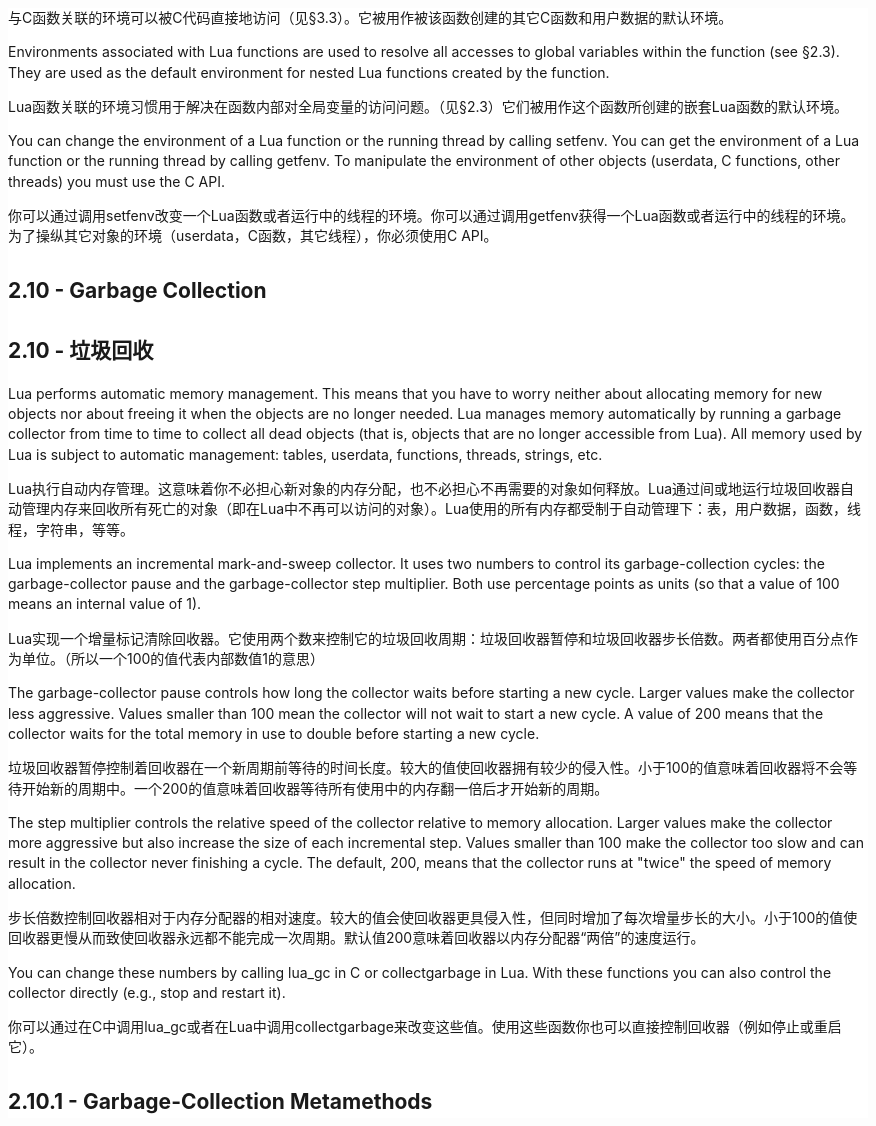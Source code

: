 与C函数关联的环境可以被C代码直接地访问（见§3.3）。它被用作被该函数创建的其它C函数和用户数据的默认环境。  

Environments associated with Lua functions are used to resolve all accesses to global variables within the function (see §2.3). They are used as the default environment for nested Lua functions created by the function.   

Lua函数关联的环境习惯用于解决在函数内部对全局变量的访问问题。（见§2.3）它们被用作这个函数所创建的嵌套Lua函数的默认环境。  

You can change the environment of a Lua function or the running thread by calling setfenv. You can get the environment of a Lua function or the running thread by calling getfenv. To manipulate the environment of other objects (userdata, C functions, other threads) you must use the C API.   

你可以通过调用setfenv改变一个Lua函数或者运行中的线程的环境。你可以通过调用getfenv获得一个Lua函数或者运行中的线程的环境。为了操纵其它对象的环境（userdata，C函数，其它线程），你必须使用C API。   

## 2.10 - Garbage Collection  

## 2.10 - 垃圾回收  

Lua performs automatic memory management. This means that you have to worry neither about allocating memory for new objects nor about freeing it when the objects are no longer needed. Lua manages memory automatically by running a garbage collector from time to time to collect all dead objects (that is, objects that are no longer accessible from Lua). All memory used by Lua is subject to automatic management: tables, userdata, functions, threads, strings, etc.   

Lua执行自动内存管理。这意味着你不必担心新对象的内存分配，也不必担心不再需要的对象如何释放。Lua通过间或地运行垃圾回收器自动管理内存来回收所有死亡的对象（即在Lua中不再可以访问的对象）。Lua使用的所有内存都受制于自动管理下：表，用户数据，函数，线程，字符串，等等。  

Lua implements an incremental mark-and-sweep collector. It uses two numbers to control its garbage-collection cycles: the garbage-collector pause and the garbage-collector step multiplier. Both use percentage points as units (so that a value of 100 means an internal value of 1).   

Lua实现一个增量标记清除回收器。它使用两个数来控制它的垃圾回收周期：垃圾回收器暂停和垃圾回收器步长倍数。两者都使用百分点作为单位。（所以一个100的值代表内部数值1的意思）  

The garbage-collector pause controls how long the collector waits before starting a new cycle. Larger values make the collector less aggressive. Values smaller than 100 mean the collector will not wait to start a new cycle. A value of 200 means that the collector waits for the total memory in use to double before starting a new cycle.   

垃圾回收器暂停控制着回收器在一个新周期前等待的时间长度。较大的值使回收器拥有较少的侵入性。小于100的值意味着回收器将不会等待开始新的周期中。一个200的值意味着回收器等待所有使用中的内存翻一倍后才开始新的周期。  

The step multiplier controls the relative speed of the collector relative to memory allocation. Larger values make the collector more aggressive but also increase the size of each incremental step. Values smaller than 100 make the collector too slow and can result in the collector never finishing a cycle. The default, 200, means that the collector runs at "twice" the speed of memory allocation.   

步长倍数控制回收器相对于内存分配器的相对速度。较大的值会使回收器更具侵入性，但同时增加了每次增量步长的大小。小于100的值使回收器更慢从而致使回收器永远都不能完成一次周期。默认值200意味着回收器以内存分配器“两倍”的速度运行。  

You can change these numbers by calling lua_gc in C or collectgarbage in Lua. With these functions you can also control the collector directly (e.g., stop and restart it).   

你可以通过在C中调用lua_gc或者在Lua中调用collectgarbage来改变这些值。使用这些函数你也可以直接控制回收器（例如停止或重启它）。  

## 2.10.1 - Garbage-Collection Metamethods  
